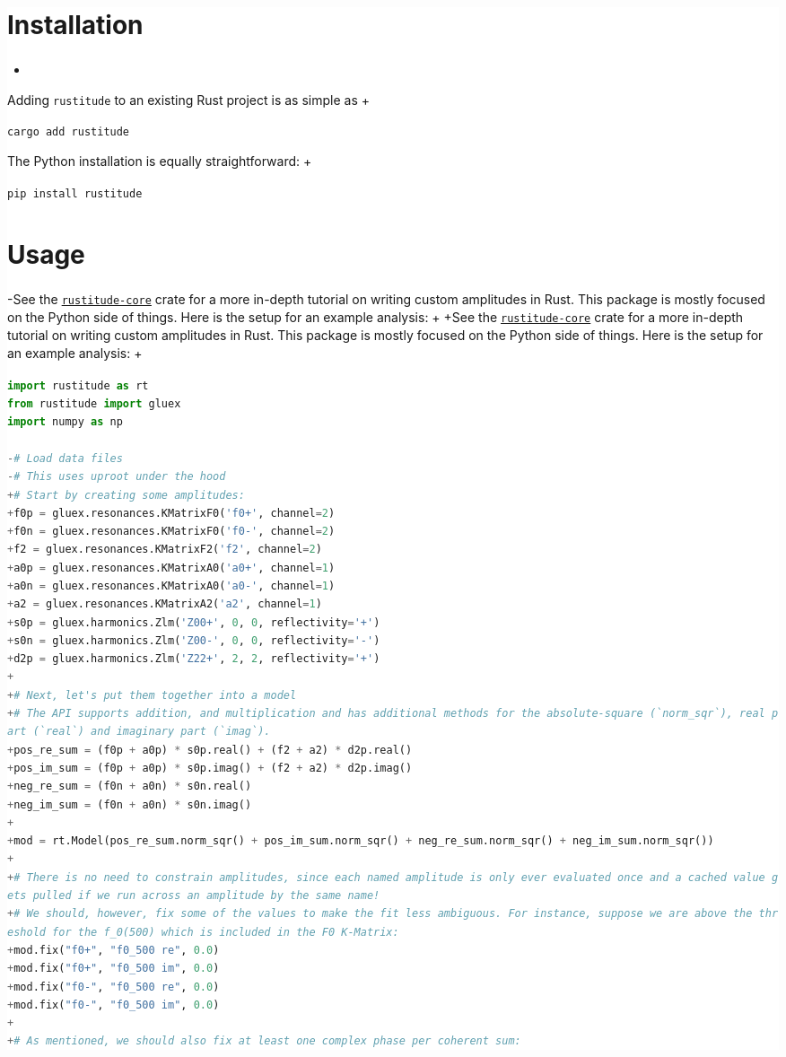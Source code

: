  # Installation
+
 Adding `rustitude` to an existing Rust project is as simple as
+
 ```shell
 cargo add rustitude
 ```
 
 The Python installation is equally straightforward:
+
 ```shell
 pip install rustitude
 ```
 
 # Usage
-See the [`rustitude-core`](https://github.com/denehoffman/rustitude-core) crate for a more in-depth tutorial on writing custom amplitudes in Rust. This package is mostly focused on the Python side of things. Here is the setup for an example analysis:
+
+See the [`rustitude-core`](https://github.com/denehoffman/rustitude/tree/main/crates/rustitude-core) crate for a more in-depth tutorial on writing custom amplitudes in Rust. This package is mostly focused on the Python side of things. Here is the setup for an example analysis:
+
 ```python
 import rustitude as rt
 from rustitude import gluex
 import numpy as np
 
-# Load data files
-# This uses uproot under the hood
+# Start by creating some amplitudes:
+f0p = gluex.resonances.KMatrixF0('f0+', channel=2)
+f0n = gluex.resonances.KMatrixF0('f0-', channel=2)
+f2 = gluex.resonances.KMatrixF2('f2', channel=2)
+a0p = gluex.resonances.KMatrixA0('a0+', channel=1)
+a0n = gluex.resonances.KMatrixA0('a0-', channel=1)
+a2 = gluex.resonances.KMatrixA2('a2', channel=1)
+s0p = gluex.harmonics.Zlm('Z00+', 0, 0, reflectivity='+')
+s0n = gluex.harmonics.Zlm('Z00-', 0, 0, reflectivity='-')
+d2p = gluex.harmonics.Zlm('Z22+', 2, 2, reflectivity='+')
+
+# Next, let's put them together into a model
+# The API supports addition, and multiplication and has additional methods for the absolute-square (`norm_sqr`), real part (`real`) and imaginary part (`imag`).
+pos_re_sum = (f0p + a0p) * s0p.real() + (f2 + a2) * d2p.real()
+pos_im_sum = (f0p + a0p) * s0p.imag() + (f2 + a2) * d2p.imag()
+neg_re_sum = (f0n + a0n) * s0n.real()
+neg_im_sum = (f0n + a0n) * s0n.imag()
+
+mod = rt.Model(pos_re_sum.norm_sqr() + pos_im_sum.norm_sqr() + neg_re_sum.norm_sqr() + neg_im_sum.norm_sqr())
+
+# There is no need to constrain amplitudes, since each named amplitude is only ever evaluated once and a cached value gets pulled if we run across an amplitude by the same name!
+# We should, however, fix some of the values to make the fit less ambiguous. For instance, suppose we are above the threshold for the f_0(500) which is included in the F0 K-Matrix:
+mod.fix("f0+", "f0_500 re", 0.0)
+mod.fix("f0+", "f0_500 im", 0.0)
+mod.fix("f0-", "f0_500 re", 0.0)
+mod.fix("f0-", "f0_500 im", 0.0)
+
+# As mentioned, we should also fix at least one complex phase per coherent sum:
 ```